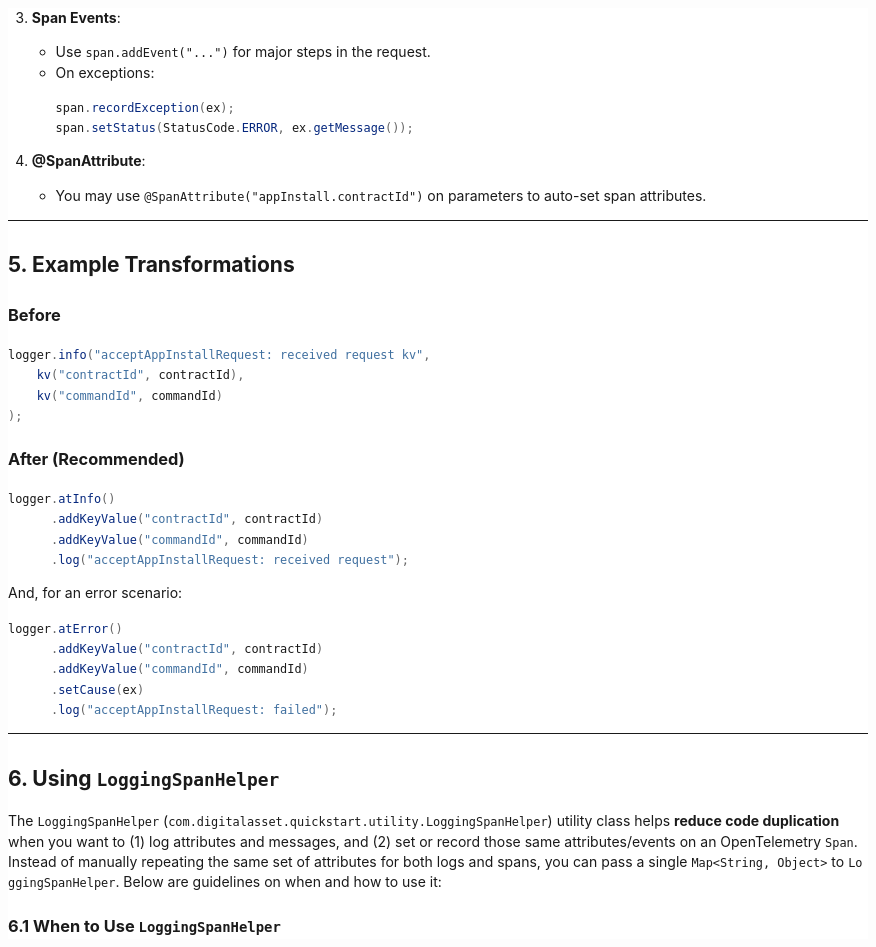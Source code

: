 3. **Span Events**:
   - Use ``span.addEvent("...")`` for major steps in the request.
   - On exceptions:
     ```java
     span.recordException(ex);
     span.setStatus(StatusCode.ERROR, ex.getMessage());
     ```

4. **@SpanAttribute**:
   - You may use ``@SpanAttribute("appInstall.contractId")`` on parameters to auto-set span attributes.

---

## 5. Example Transformations

### Before
```java
logger.info("acceptAppInstallRequest: received request kv",
    kv("contractId", contractId),
    kv("commandId", commandId)
);
```

### After (Recommended)
```java
logger.atInfo()
      .addKeyValue("contractId", contractId)
      .addKeyValue("commandId", commandId)
      .log("acceptAppInstallRequest: received request");
```

And, for an error scenario:
```java
logger.atError()
      .addKeyValue("contractId", contractId)
      .addKeyValue("commandId", commandId)
      .setCause(ex)
      .log("acceptAppInstallRequest: failed");
```

---

## 6. Using ``LoggingSpanHelper``

The ``LoggingSpanHelper`` (``com.digitalasset.quickstart.utility.LoggingSpanHelper``) utility class helps **reduce code duplication** when you want to (1) log attributes and messages, and (2) set or record those same attributes/events on an OpenTelemetry ``Span``. Instead of manually repeating the same set of attributes for both logs and spans, you can pass a single ``Map<String, Object>`` to ``LoggingSpanHelper``. Below are guidelines on when and how to use it:

### 6.1 When to Use ``LoggingSpanHelper``
